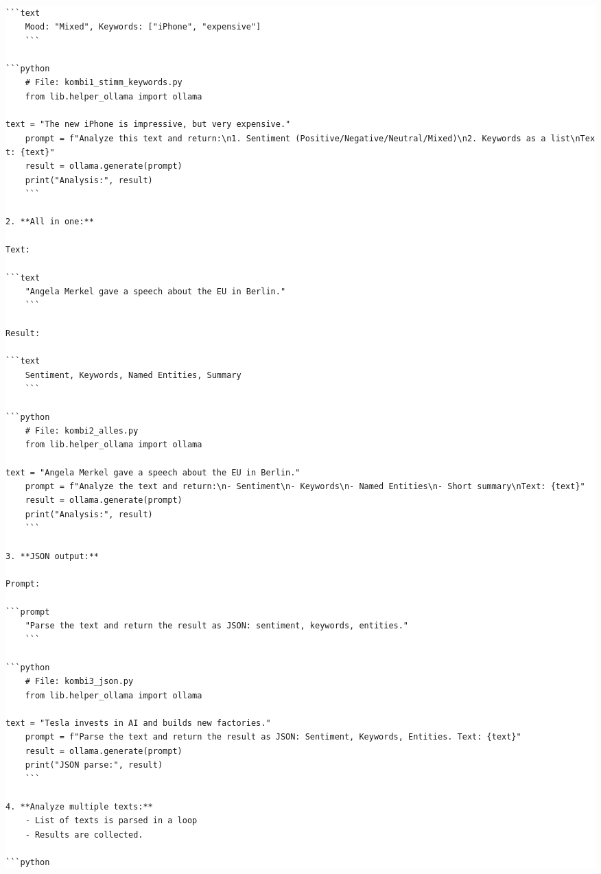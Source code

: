 ```text
```text
    Mood: "Mixed", Keywords: ["iPhone", "expensive"]
    ```

```python
    # File: kombi1_stimm_keywords.py
    from lib.helper_ollama import ollama

text = "The new iPhone is impressive, but very expensive."
    prompt = f"Analyze this text and return:\n1. Sentiment (Positive/Negative/Neutral/Mixed)\n2. Keywords as a list\nText: {text}"
    result = ollama.generate(prompt)
    print("Analysis:", result)
    ```

2. **All in one:**

Text:

```text
    "Angela Merkel gave a speech about the EU in Berlin."
    ```

Result:

```text
    Sentiment, Keywords, Named Entities, Summary
    ```

```python
    # File: kombi2_alles.py
    from lib.helper_ollama import ollama

text = "Angela Merkel gave a speech about the EU in Berlin."
    prompt = f"Analyze the text and return:\n- Sentiment\n- Keywords\n- Named Entities\n- Short summary\nText: {text}"
    result = ollama.generate(prompt)
    print("Analysis:", result)
    ```

3. **JSON output:**

Prompt:

```prompt
    "Parse the text and return the result as JSON: sentiment, keywords, entities."
    ```

```python
    # File: kombi3_json.py
    from lib.helper_ollama import ollama

text = "Tesla invests in AI and builds new factories."
    prompt = f"Parse the text and return the result as JSON: Sentiment, Keywords, Entities. Text: {text}"
    result = ollama.generate(prompt)
    print("JSON parse:", result)
    ```

4. **Analyze multiple texts:**
    - List of texts is parsed in a loop
    - Results are collected.

```python
```